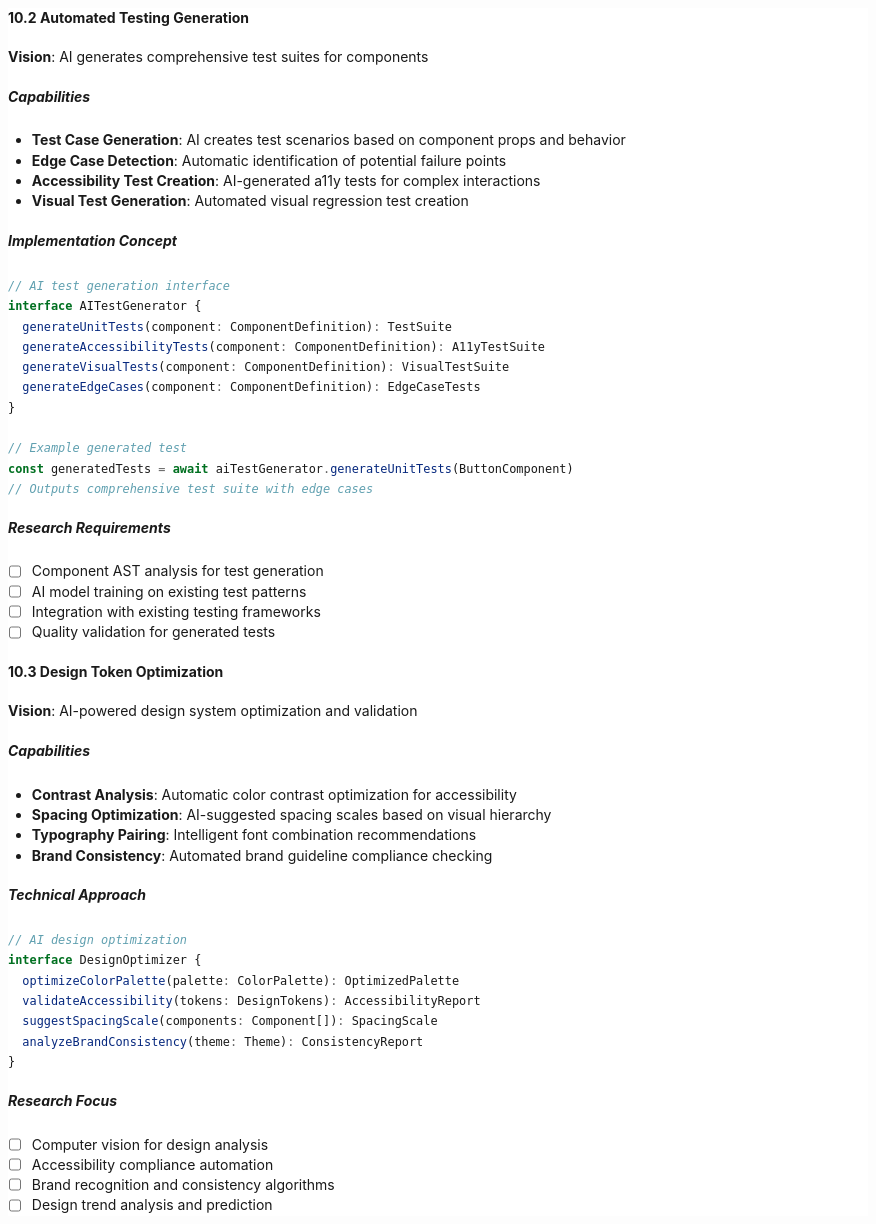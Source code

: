 #### **10.2 Automated Testing Generation**
**Vision**: AI generates comprehensive test suites for components

##### **Capabilities**
- **Test Case Generation**: AI creates test scenarios based on component props and behavior
- **Edge Case Detection**: Automatic identification of potential failure points
- **Accessibility Test Creation**: AI-generated a11y tests for complex interactions
- **Visual Test Generation**: Automated visual regression test creation

##### **Implementation Concept**
```typescript
// AI test generation interface
interface AITestGenerator {
  generateUnitTests(component: ComponentDefinition): TestSuite
  generateAccessibilityTests(component: ComponentDefinition): A11yTestSuite
  generateVisualTests(component: ComponentDefinition): VisualTestSuite
  generateEdgeCases(component: ComponentDefinition): EdgeCaseTests
}

// Example generated test
const generatedTests = await aiTestGenerator.generateUnitTests(ButtonComponent)
// Outputs comprehensive test suite with edge cases
```

##### **Research Requirements**
- [ ] Component AST analysis for test generation
- [ ] AI model training on existing test patterns
- [ ] Integration with existing testing frameworks
- [ ] Quality validation for generated tests

#### **10.3 Design Token Optimization**
**Vision**: AI-powered design system optimization and validation

##### **Capabilities**
- **Contrast Analysis**: Automatic color contrast optimization for accessibility
- **Spacing Optimization**: AI-suggested spacing scales based on visual hierarchy
- **Typography Pairing**: Intelligent font combination recommendations
- **Brand Consistency**: Automated brand guideline compliance checking

##### **Technical Approach**
```typescript
// AI design optimization
interface DesignOptimizer {
  optimizeColorPalette(palette: ColorPalette): OptimizedPalette
  validateAccessibility(tokens: DesignTokens): AccessibilityReport
  suggestSpacingScale(components: Component[]): SpacingScale
  analyzeBrandConsistency(theme: Theme): ConsistencyReport
}
```

##### **Research Focus**
- [ ] Computer vision for design analysis
- [ ] Accessibility compliance automation
- [ ] Brand recognition and consistency algorithms
- [ ] Design trend analysis and prediction
